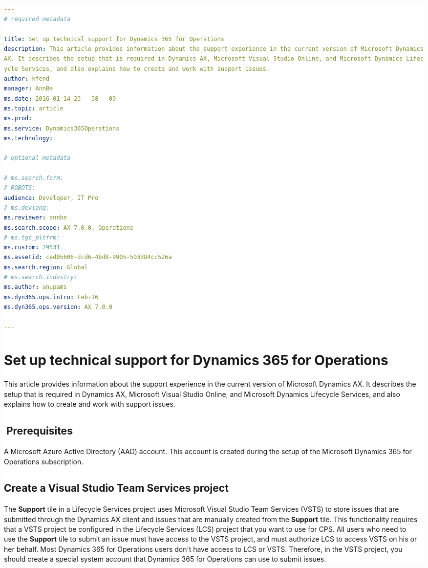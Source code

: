 ```yaml
---
# required metadata

title: Set up technical support for Dynamics 365 for Operations
description: This article provides information about the support experience in the current version of Microsoft Dynamics AX. It describes the setup that is required in Dynamics AX, Microsoft Visual Studio Online, and Microsoft Dynamics Lifecycle Services, and also explains how to create and work with support issues.
author: kfend
manager: AnnBe
ms.date: 2016-01-14 23 - 38 - 09
ms.topic: article
ms.prod: 
ms.service: Dynamics365Operations
ms.technology: 

# optional metadata

# ms.search.form: 
# ROBOTS: 
audience: Developer, IT Pro
# ms.devlang: 
ms.reviewer: annbe
ms.search.scope: AX 7.0.0, Operations
# ms.tgt_pltfrm: 
ms.custom: 29531
ms.assetid: ced05606-dcd6-4bd8-9905-503d84cc526a
ms.search.region: Global
# ms.search.industry: 
ms.author: anupams
ms.dyn365.ops.intro: Feb-16
ms.dyn365.ops.version: AX 7.0.0

---
```


# Set up technical support for Dynamics 365 for Operations

This article provides information about the support experience in the current version of Microsoft Dynamics AX. It describes the setup that is required in Dynamics AX, Microsoft Visual Studio Online, and Microsoft Dynamics Lifecycle Services, and also explains how to create and work with support issues.

 Prerequisites
--------------

A Microsoft Azure Active Directory (AAD) account. This account is created during the setup of the Microsoft Dynamics 365 for Operations subscription.

## Create a Visual Studio Team Services project
The **Support** tile in a Lifecycle Services project uses Microsoft Visual Studio Team Services (VSTS) to store issues that are submitted through the Dynamics AX client and issues that are manually created from the **Support** tile. This functionality requires that a VSTS project be configured in the Lifecycle Services (LCS) project that you want to use for CPS. All users who need to use the **Support** tile to submit an issue must have access to the VSTS project, and must authorize LCS to access VSTS on his or her behalf. Most Dynamics 365 for Operations users don't have access to LCS or VSTS. Therefore, in the VSTS project, you should create a special system account that Dynamics 365 for Operations can use to submit issues.
